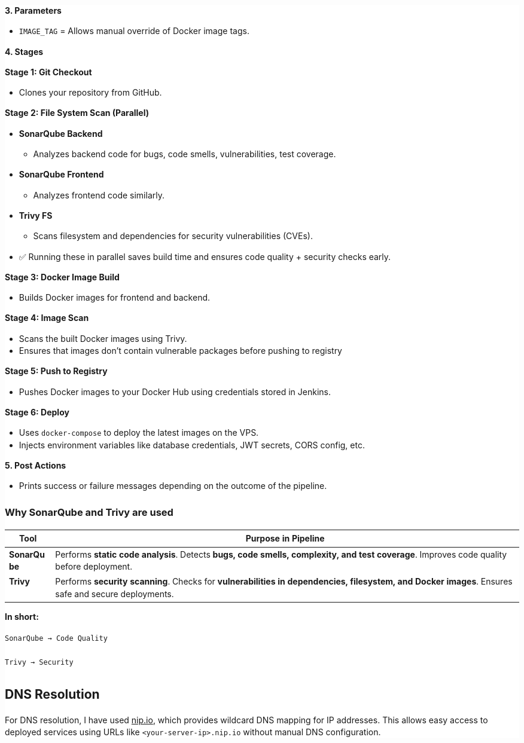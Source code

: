 **3. Parameters**
- `IMAGE_TAG` = Allows manual override of Docker image tags.

**4. Stages**

**Stage 1: Git Checkout**
- Clones your repository from GitHub.

**Stage 2: File System Scan (Parallel)**
- **SonarQube Backend**
    - Analyzes backend code for bugs, code smells, vulnerabilities, test coverage.

- **SonarQube Frontend**
    - Analyzes frontend code similarly.

- **Trivy FS**
    - Scans filesystem and dependencies for security vulnerabilities (CVEs).

- ✅ Running these in parallel saves build time and ensures code quality + security checks early.

**Stage 3: Docker Image Build**
- Builds Docker images for frontend and backend.

**Stage 4: Image Scan**
- Scans the built Docker images using Trivy.
- Ensures that images don’t contain vulnerable packages before pushing to registry

**Stage 5: Push to Registry**
- Pushes Docker images to your Docker Hub using credentials stored in Jenkins.

**Stage 6: Deploy**
- Uses `docker-compose` to deploy the latest images on the VPS.
- Injects environment variables like database credentials, JWT secrets, CORS config, etc.

**5. Post Actions**
- Prints success or failure messages depending on the outcome of the pipeline.

### **Why SonarQube and Trivy are used**

| Tool          | Purpose in Pipeline                                                                                                                                 |
| ------------- | --------------------------------------------------------------------------------------------------------------------------------------------------- |
| **SonarQube** | Performs **static code analysis**. Detects **bugs, code smells, complexity, and test coverage**. Improves code quality before deployment.           |
| **Trivy**     | Performs **security scanning**. Checks for **vulnerabilities in dependencies, filesystem, and Docker images**. Ensures safe and secure deployments. |

**In short:**
```sh
SonarQube → Code Quality

Trivy → Security
```
## **DNS Resolution**
For DNS resolution, I have used [nip.io](https://nip.io), which provides wildcard DNS mapping for IP addresses. This allows easy access to deployed services using URLs like `<your-server-ip>.nip.io` without manual DNS configuration.
